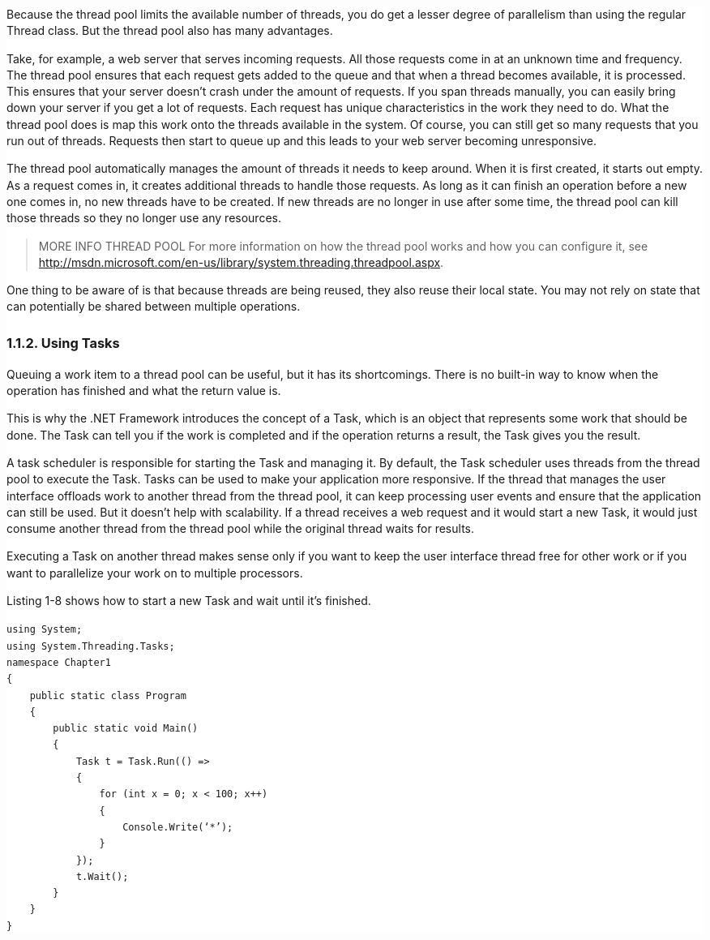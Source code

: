 Because the thread pool limits the available number of threads, you do get a lesser degree of parallelism than using the regular Thread class. But the thread pool also has many advantages.

Take, for example, a web server that serves incoming requests. All those requests come in at an unknown time and frequency. The thread pool ensures that each request gets added to the queue and that when a thread becomes available, it is processed. This ensures that your server doesn’t crash under the amount of requests. If you span threads manually, you can easily bring down your server if you get a lot of requests. Each request has unique characteristics in the work they need to do. What the thread pool does is map this work onto the threads available in the system. Of course, you can still get so many requests that you run out of threads. Requests then start to queue up and this leads to your web server becoming unresponsive.

The thread pool automatically manages the amount of threads it needs to keep around. When it is first created, it starts out empty. As a request comes in, it creates additional threads to handle those requests. As long as it can finish an operation before a new one comes in, no new threads have to be created. If new threads are no longer in use after some time, the thread pool can kill those threads so they no longer use any resources.

> MORE INFO THREAD POOL
> For more information on how the thread pool works and how you can configure it, see
> http://msdn.microsoft.com/en-us/library/system.threading.threadpool.aspx.

One thing to be aware of is that because threads are being reused, they also reuse their local state. You may not rely on state that can potentially be shared between multiple operations.

### 1.1.2. Using Tasks

Queuing a work item to a thread pool can be useful, but it has its shortcomings. There is no built-in way to know when the operation has finished and what the return value is.

This is why the .NET Framework introduces the concept of a Task, which is an object that represents some work that should be done. The Task can tell you if the work is completed and if the operation returns a result, the Task gives you the result.

A task scheduler is responsible for starting the Task and managing it. By default, the Task scheduler uses threads from the thread pool to execute the Task. Tasks can be used to make your application more responsive. If the thread that manages the user interface offloads work to another thread from the thread pool, it can keep processing user events and ensure that the application can still be used. But it doesn’t help with scalability. If a thread receives a web request and it would start a new Task, it would just consume another thread from the thread pool while the original thread waits for results.

Executing a Task on another thread makes sense only if you want to keep the user interface thread free for other work or if you want to parallelize your work on to multiple processors.

Listing 1-8 shows how to start a new Task and wait until it’s finished.

```:LISTING 1-8 Starting a new Task
using System;
using System.Threading.Tasks;
namespace Chapter1
{
    public static class Program
    {
        public static void Main()
        {
            Task t = Task.Run(() =>
            {
                for (int x = 0; x < 100; x++)
                {
                    Console.Write(‘*’);
                }
            });
            t.Wait();
        }
    }
}
```
